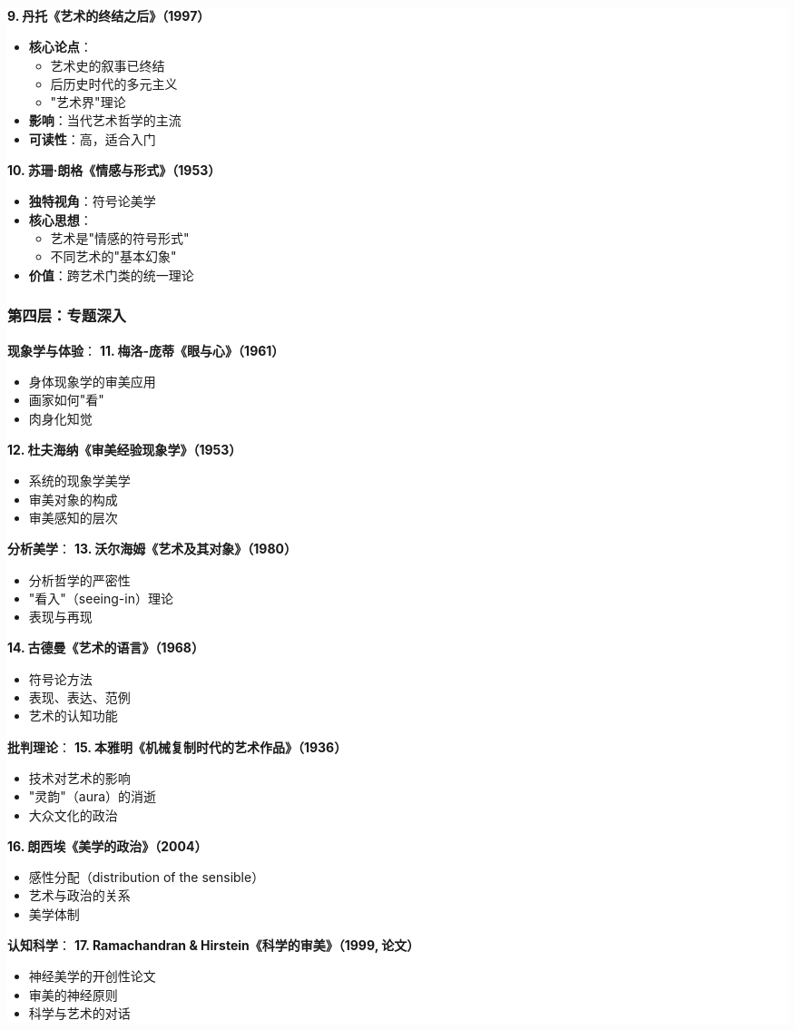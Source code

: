 **9. 丹托《艺术的终结之后》（1997）**
- **核心论点**：
  - 艺术史的叙事已终结
  - 后历史时代的多元主义
  - "艺术界"理论
- **影响**：当代艺术哲学的主流
- **可读性**：高，适合入门

**10. 苏珊·朗格《情感与形式》（1953）**
- **独特视角**：符号论美学
- **核心思想**：
  - 艺术是"情感的符号形式"
  - 不同艺术的"基本幻象"
- **价值**：跨艺术门类的统一理论

### 第四层：专题深入

**现象学与体验**：
**11. 梅洛-庞蒂《眼与心》（1961）**
- 身体现象学的审美应用
- 画家如何"看"
- 肉身化知觉

**12. 杜夫海纳《审美经验现象学》（1953）**
- 系统的现象学美学
- 审美对象的构成
- 审美感知的层次

**分析美学**：
**13. 沃尔海姆《艺术及其对象》（1980）**
- 分析哲学的严密性
- "看入"（seeing-in）理论
- 表现与再现

**14. 古德曼《艺术的语言》（1968）**
- 符号论方法
- 表现、表达、范例
- 艺术的认知功能

**批判理论**：
**15. 本雅明《机械复制时代的艺术作品》（1936）**
- 技术对艺术的影响
- "灵韵"（aura）的消逝
- 大众文化的政治

**16. 朗西埃《美学的政治》（2004）**
- 感性分配（distribution of the sensible）
- 艺术与政治的关系
- 美学体制

**认知科学**：
**17. Ramachandran & Hirstein《科学的审美》（1999, 论文）**
- 神经美学的开创性论文
- 审美的神经原则
- 科学与艺术的对话
